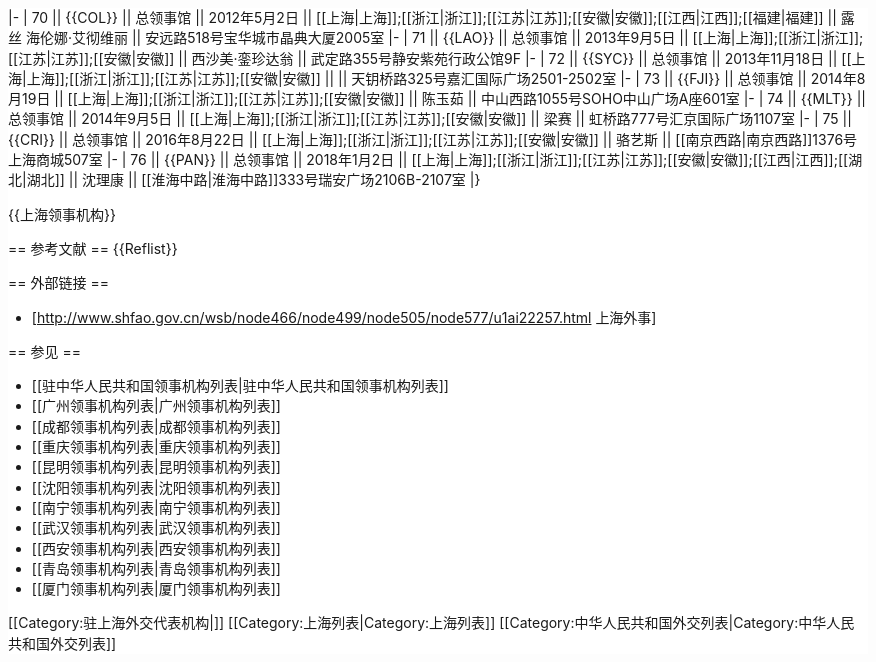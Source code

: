 |-
| 70 || {{COL}} || 总领事馆 || 2012年5月2日 || [[上海|上海]];[[浙江|浙江]];[[江苏|江苏]];[[安徽|安徽]];[[江西|江西]];[[福建|福建]] || 露丝 海伦娜·艾彻维丽 || 安远路518号宝华城市晶典大厦2005室
|-
| 71 || {{LAO}} || 总领事馆 || 2013年9月5日 || [[上海|上海]];[[浙江|浙江]];[[江苏|江苏]];[[安徽|安徽]] || 西沙美·銮珍达翁 || 武定路355号静安紫苑行政公馆9F
|-
| 72 || {{SYC}} || 总领事馆 || 2013年11月18日 || [[上海|上海]];[[浙江|浙江]];[[江苏|江苏]];[[安徽|安徽]] || || 天钥桥路325号嘉汇国际广场2501-2502室
|-
| 73 || {{FJI}} || 总领事馆 || 2014年8月19日 || [[上海|上海]];[[浙江|浙江]];[[江苏|江苏]];[[安徽|安徽]] || 陈玉茹 || 中山西路1055号SOHO中山广场A座601室
|-
| 74 || {{MLT}} || 总领事馆 || 2014年9月5日 || [[上海|上海]];[[浙江|浙江]];[[江苏|江苏]];[[安徽|安徽]] || 梁赛 || 虹桥路777号汇京国际广场1107室
|-
| 75 || {{CRI}} || 总领事馆 || 2016年8月22日 || [[上海|上海]];[[浙江|浙江]];[[江苏|江苏]];[[安徽|安徽]] || 骆艺斯 || [[南京西路|南京西路]]1376号上海商城507室
|-
| 76 || {{PAN}} || 总领事馆 || 2018年1月2日 || [[上海|上海]];[[浙江|浙江]];[[江苏|江苏]];[[安徽|安徽]];[[江西|江西]];[[湖北|湖北]] || 沈理康 || [[淮海中路|淮海中路]]333号瑞安广场2106B-2107室
|}

{{上海领事机构}}

== 参考文献 ==
{{Reflist}}

== 外部链接 ==
* [http://www.shfao.gov.cn/wsb/node466/node499/node505/node577/u1ai22257.html 上海外事]

== 参见 ==
* [[驻中华人民共和国领事机构列表|驻中华人民共和国领事机构列表]]
* [[广州领事机构列表|广州领事机构列表]]
* [[成都领事机构列表|成都领事机构列表]]
* [[重庆领事机构列表|重庆领事机构列表]]
* [[昆明领事机构列表|昆明领事机构列表]]
* [[沈阳领事机构列表|沈阳领事机构列表]]
* [[南宁领事机构列表|南宁领事机构列表]]
* [[武汉领事机构列表|武汉领事机构列表]]
* [[西安领事机构列表|西安领事机构列表]]
* [[青岛领事机构列表|青岛领事机构列表]]
* [[厦门领事机构列表|厦门领事机构列表]]

[[Category:驻上海外交代表机构|]]
[[Category:上海列表|Category:上海列表]]
[[Category:中华人民共和国外交列表|Category:中华人民共和国外交列表]]